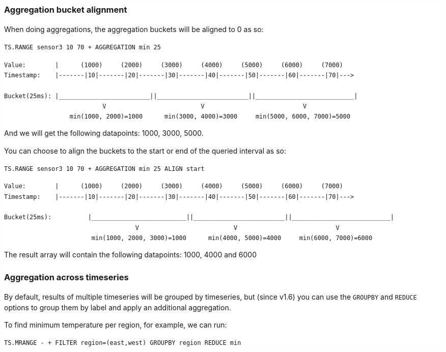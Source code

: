 ### Aggregation bucket alignment
When doing aggregations, the aggregation buckets will be aligned to 0 as so:
```
TS.RANGE sensor3 10 70 + AGGREGATION min 25
```

```
Value:        |      (1000)     (2000)     (3000)     (4000)     (5000)     (6000)     (7000)
Timestamp:    |-------|10|-------|20|-------|30|-------|40|-------|50|-------|60|-------|70|--->

Bucket(25ms): |_________________________||_________________________||___________________________|
                           V                          V                           V
                  min(1000, 2000)=1000      min(3000, 4000)=3000     min(5000, 6000, 7000)=5000
```

And we will get the following datapoints: 1000, 3000, 5000.

You can choose to align the buckets to the start or end of the queried interval as so:
```
TS.RANGE sensor3 10 70 + AGGREGATION min 25 ALIGN start
```

```
Value:        |      (1000)     (2000)     (3000)     (4000)     (5000)     (6000)     (7000)
Timestamp:    |-------|10|-------|20|-------|30|-------|40|-------|50|-------|60|-------|70|--->

Bucket(25ms):          |__________________________||_________________________||___________________________|
                                    V                          V                           V
                        min(1000, 2000, 3000)=1000      min(4000, 5000)=4000     min(6000, 7000)=6000
```
The result array will contain the following datapoints: 1000, 4000 and 6000


### Aggregation across timeseries

By default, results of multiple timeseries will be grouped by timeseries, but (since v1.6) you can use the `GROUPBY` and `REDUCE` options to group them by label and apply an additional aggregation.

To find minimum temperature per region, for example, we can run:

```
TS.MRANGE - + FILTER region=(east,west) GROUPBY region REDUCE min
```
